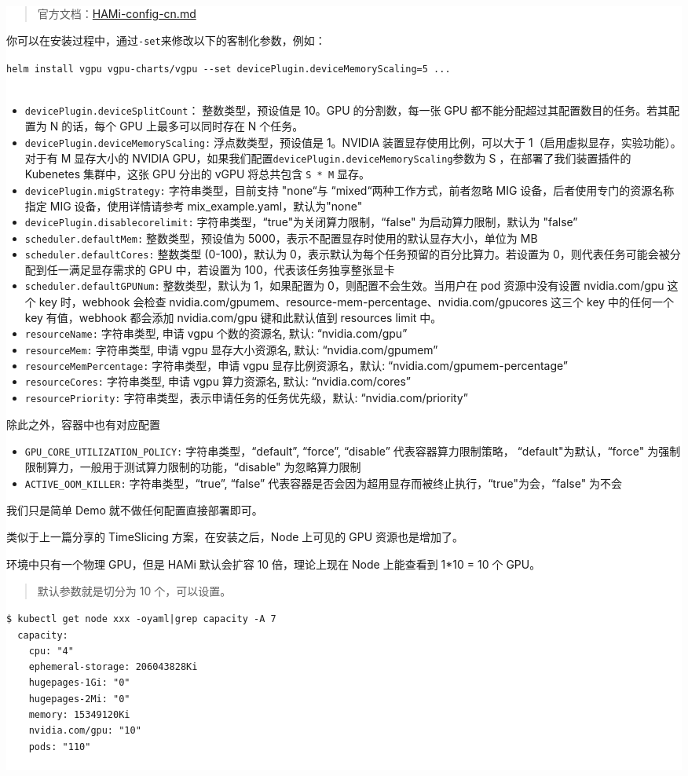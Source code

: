 > 官方文档：[HAMi-config-cn.md](https://github.com/Project-HAMi/HAMi/blob/master/docs/config_cn.md)

你可以在安装过程中，通过`-set`来修改以下的客制化参数，例如：

```
helm install vgpu vgpu-charts/vgpu --set devicePlugin.deviceMemoryScaling=5 ...


```

*   `devicePlugin.deviceSplitCount`： 整数类型，预设值是 10。GPU 的分割数，每一张 GPU 都不能分配超过其配置数目的任务。若其配置为 N 的话，每个 GPU 上最多可以同时存在 N 个任务。
*   `devicePlugin.deviceMemoryScaling:` 浮点数类型，预设值是 1。NVIDIA 装置显存使用比例，可以大于 1（启用虚拟显存，实验功能）。对于有 M 显存大小的 NVIDIA GPU，如果我们配置`devicePlugin.deviceMemoryScaling`参数为 S ，在部署了我们装置插件的 Kubenetes 集群中，这张 GPU 分出的 vGPU 将总共包含 `S * M` 显存。
*   `devicePlugin.migStrategy:` 字符串类型，目前支持 "none“与 “mixed“两种工作方式，前者忽略 MIG 设备，后者使用专门的资源名称指定 MIG 设备，使用详情请参考 mix_example.yaml，默认为"none"
*   `devicePlugin.disablecorelimit:` 字符串类型，“true"为关闭算力限制，“false" 为启动算力限制，默认为 "false”
*   `scheduler.defaultMem:` 整数类型，预设值为 5000，表示不配置显存时使用的默认显存大小，单位为 MB
*   `scheduler.defaultCores:` 整数类型 (0-100)，默认为 0，表示默认为每个任务预留的百分比算力。若设置为 0，则代表任务可能会被分配到任一满足显存需求的 GPU 中，若设置为 100，代表该任务独享整张显卡
*   `scheduler.defaultGPUNum:` 整数类型，默认为 1，如果配置为 0，则配置不会生效。当用户在 pod 资源中没有设置 nvidia.com/gpu 这个 key 时，webhook 会检查 nvidia.com/gpumem、resource-mem-percentage、nvidia.com/gpucores 这三个 key 中的任何一个 key 有值，webhook 都会添加 nvidia.com/gpu 键和此默认值到 resources limit 中。
*   `resourceName:` 字符串类型, 申请 vgpu 个数的资源名, 默认: “nvidia.com/gpu”
*   `resourceMem:` 字符串类型, 申请 vgpu 显存大小资源名, 默认: “nvidia.com/gpumem”
*   `resourceMemPercentage:` 字符串类型，申请 vgpu 显存比例资源名，默认: “nvidia.com/gpumem-percentage”
*   `resourceCores:` 字符串类型, 申请 vgpu 算力资源名, 默认: “nvidia.com/cores”
*   `resourcePriority:` 字符串类型，表示申请任务的任务优先级，默认: “nvidia.com/priority”

除此之外，容器中也有对应配置

*   `GPU_CORE_UTILIZATION_POLICY:` 字符串类型，“default”, “force”, “disable” 代表容器算力限制策略， “default"为默认，“force" 为强制限制算力，一般用于测试算力限制的功能，“disable" 为忽略算力限制
*   `ACTIVE_OOM_KILLER:` 字符串类型，“true”, “false” 代表容器是否会因为超用显存而被终止执行，“true"为会，“false" 为不会

我们只是简单 Demo 就不做任何配置直接部署即可。

类似于上一篇分享的 TimeSlicing 方案，在安装之后，Node 上可见的 GPU 资源也是增加了。

环境中只有一个物理 GPU，但是 HAMi 默认会扩容 10 倍，理论上现在 Node 上能查看到 1*10 = 10 个 GPU。

> 默认参数就是切分为 10 个，可以设置。

```
$ kubectl get node xxx -oyaml|grep capacity -A 7
  capacity:
    cpu: "4"
    ephemeral-storage: 206043828Ki
    hugepages-1Gi: "0"
    hugepages-2Mi: "0"
    memory: 15349120Ki
    nvidia.com/gpu: "10"
    pods: "110"


```
